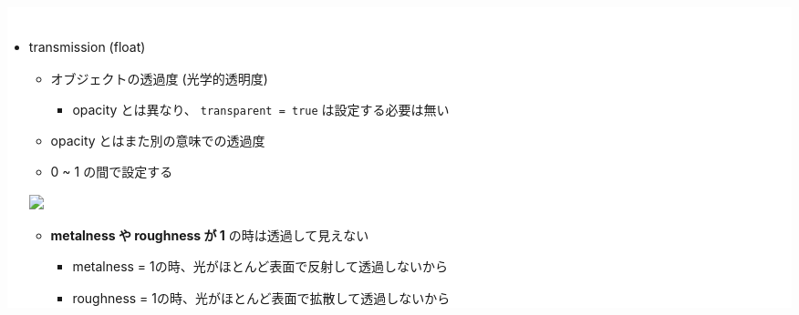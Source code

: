 <br>

- transmission (float)

    - オブジェクトの透過度 (光学的透明度)
        - opacity とは異なり、 `transparent = true` は設定する必要は無い
    
    - opacity とはまた別の意味での透過度

    - 0 ~ 1 の間で設定する

    <img src="./img/Transmission_1.png" />

    <br>

    - **metalness や roughness が 1** の時は透過して見えない

        - metalness = 1の時、光がほとんど表面で反射して透過しないから

        - roughness = 1の時、光がほとんど表面で拡散して透過しないから
